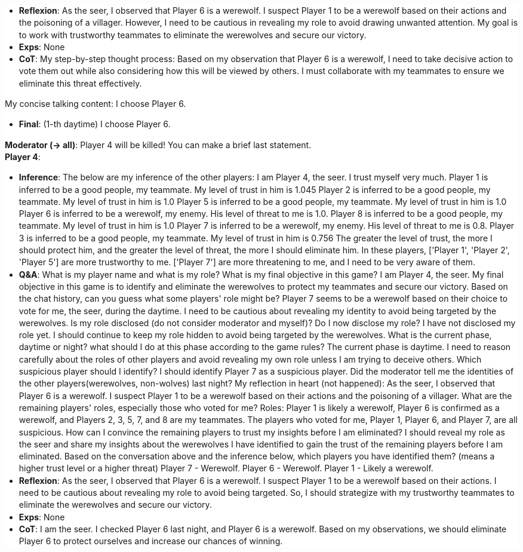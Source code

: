 - **Reflexion**: As the seer, I observed that Player 6 is a werewolf. I suspect Player 1 to be a werewolf based on their actions and the poisoning of a villager. However, I need to be cautious in revealing my role to avoid drawing unwanted attention. My goal is to work with trustworthy teammates to eliminate the werewolves and secure our victory.  
- **Exps**: None  
- **CoT**: My step-by-step thought process: Based on my observation that Player 6 is a werewolf, I need to take decisive action to vote them out while also considering how this will be viewed by others. I must collaborate with my teammates to ensure we eliminate this threat effectively.

My concise talking content: I choose Player 6.  

- **Final**: (1-th daytime) I choose Player 6.  

**Moderator (-> all)**: Player 4 will be killed! You can make a brief last statement.  
**Player 4**:  
- **Inference**: 
The below are my inference of the other players:
I am Player 4, the seer. I trust myself very much.
Player 1 is inferred to be a good people, my teammate. My level of trust in him is 1.045
Player 2 is inferred to be a good people, my teammate. My level of trust in him is 1.0
Player 5 is inferred to be a good people, my teammate. My level of trust in him is 1.0
Player 6 is inferred to be a werewolf, my enemy. His level of threat to me is 1.0.
Player 8 is inferred to be a good people, my teammate. My level of trust in him is 1.0
Player 7 is inferred to be a werewolf, my enemy. His level of threat to me is 0.8.
Player 3 is inferred to be a good people, my teammate. My level of trust in him is 0.756
The greater the level of trust, the more I should protect him, and the greater the level of threat, the more I should eliminate him.
In these players, ['Player 1', 'Player 2', 'Player 5'] are more trustworthy to me. ['Player 7'] are more threatening to me, and I need to be very aware of them.  
- **Q&A**: What is my player name and what is my role? What is my final objective in this game? I am Player 4, the seer. My final objective in this game is to identify and eliminate the werewolves to protect my teammates and secure our victory.
Based on the chat history, can you guess what some players' role might be? Player 7 seems to be a werewolf based on their choice to vote for me, the seer, during the daytime. I need to be cautious about revealing my identity to avoid being targeted by the werewolves.
Is my role disclosed (do not consider moderator and myself)? Do I now disclose my role? I have not disclosed my role yet. I should continue to keep my role hidden to avoid being targeted by the werewolves.
What is the current phase, daytime or night? what should I do at this phase according to the game rules? The current phase is daytime. I need to reason carefully about the roles of other players and avoid revealing my own role unless I am trying to deceive others.
Which suspicious player should I identify? I should identify Player 7 as a suspicious player.
Did the moderator tell me the identities of the other players(werewolves, non-wolves) last night? My reflection in heart (not happened): As the seer, I observed that Player 6 is a werewolf. I suspect Player 1 to be a werewolf based on their actions and the poisoning of a villager.
What are the remaining players' roles, especially those who voted for me? Roles: Player 1 is likely a werewolf, Player 6 is confirmed as a werewolf, and Players 2, 3, 5, 7, and 8 are my teammates. The players who voted for me, Player 1, Player 6, and Player 7, are all suspicious.
How can I convince the remaining players to trust my insights before I am eliminated? I should reveal my role as the seer and share my insights about the werewolves I have identified to gain the trust of the remaining players before I am eliminated.
Based on the conversation above and the inference below, which players you have identified them? (means a higher trust level or a higher threat) Player 7 - Werewolf. Player 6 - Werewolf. Player 1 - Likely a werewolf.  
- **Reflexion**: As the seer, I observed that Player 6 is a werewolf. I suspect Player 1 to be a werewolf based on their actions. I need to be cautious about revealing my role to avoid being targeted. So, I should strategize with my trustworthy teammates to eliminate the werewolves and secure our victory.  
- **Exps**: None  
- **CoT**: I am the seer. I checked Player 6 last night, and Player 6 is a werewolf. Based on my observations, we should eliminate Player 6 to protect ourselves and increase our chances of winning.  
